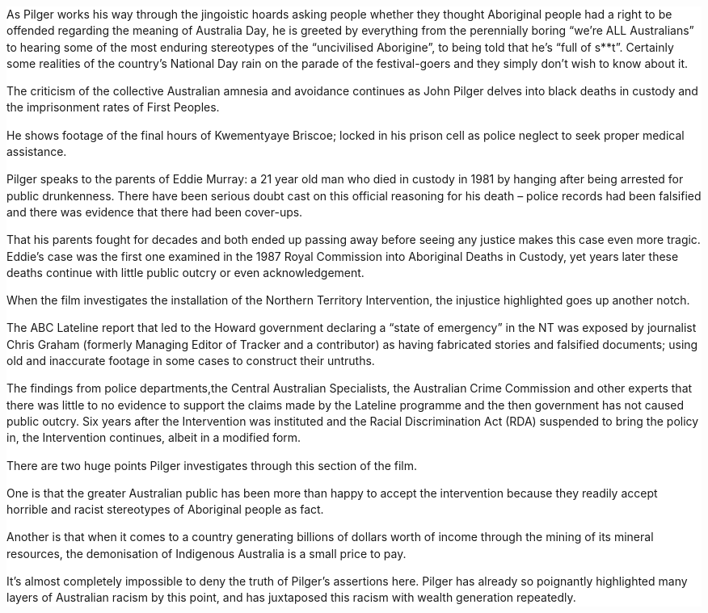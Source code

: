 As Pilger works his way through the jingoistic hoards asking people whether they
thought Aboriginal people had a right to be offended regarding the meaning of 
Australia Day, he is greeted by everything from the perennially boring “we’re 
ALL Australians” to hearing some
of the most enduring stereotypes of the “uncivilised Aborigine”, to being told 
that he’s “full of s**t”. Certainly some realities of the country’s National Day
rain on the parade of the festival-goers and they simply don’t wish to know 
about it.
 
The criticism of the collective Australian amnesia and avoidance continues as 
John Pilger delves into black deaths in custody and the imprisonment rates of 
First Peoples.
 
He shows footage of the final hours of Kwementyaye Briscoe; locked in his prison
cell as police neglect to seek proper medical assistance.
 
Pilger speaks to the parents of Eddie Murray: a 21 year old man who died in 
custody in 1981 by hanging after being arrested for public drunkenness. There 
have been serious doubt cast on this official reasoning for his death – police 
records had been falsified and there was evidence that there had been cover-ups.
 
That his parents fought for decades and both ended up passing away before seeing
any justice makes this case even more tragic. Eddie’s case was the first one 
examined in the 1987 Royal Commission into Aboriginal Deaths in Custody, yet 
years later these deaths continue with little public outcry or even 
acknowledgement.
 
When the film investigates the installation of the Northern Territory 
Intervention, the injustice highlighted goes up another notch.
 
The ABC Lateline report that led to the Howard government declaring a “state of 
emergency” in the NT was exposed by journalist Chris Graham (formerly Managing 
Editor of Tracker and a contributor) as having fabricated stories and falsified 
documents; using old and inaccurate footage in some cases to construct their 
untruths.
 
The findings from police departments,the Central Australian Specialists, the 
Australian Crime Commission and other experts that there was little to no 
evidence to support the claims made by the Lateline programme and the then 
government has not caused public outcry. Six years after the Intervention was 
instituted and the Racial Discrimination Act (RDA) suspended to bring the policy
in, the Intervention continues, albeit in a modified form.
 
There are two huge points Pilger investigates through this section of the film.
 
One is that the greater Australian public has been more than happy to accept the
intervention because they readily accept horrible and racist stereotypes of 
Aboriginal people as fact.
 
Another is that when it comes to a country generating billions of dollars worth 
of income through the mining of its mineral resources, the demonisation of 
Indigenous Australia is a small price to pay.
 
It’s almost completely impossible to deny the truth of Pilger’s assertions here.
Pilger has already so poignantly highlighted many layers of Australian racism by
this point, and has juxtaposed this racism with wealth generation repeatedly.
 